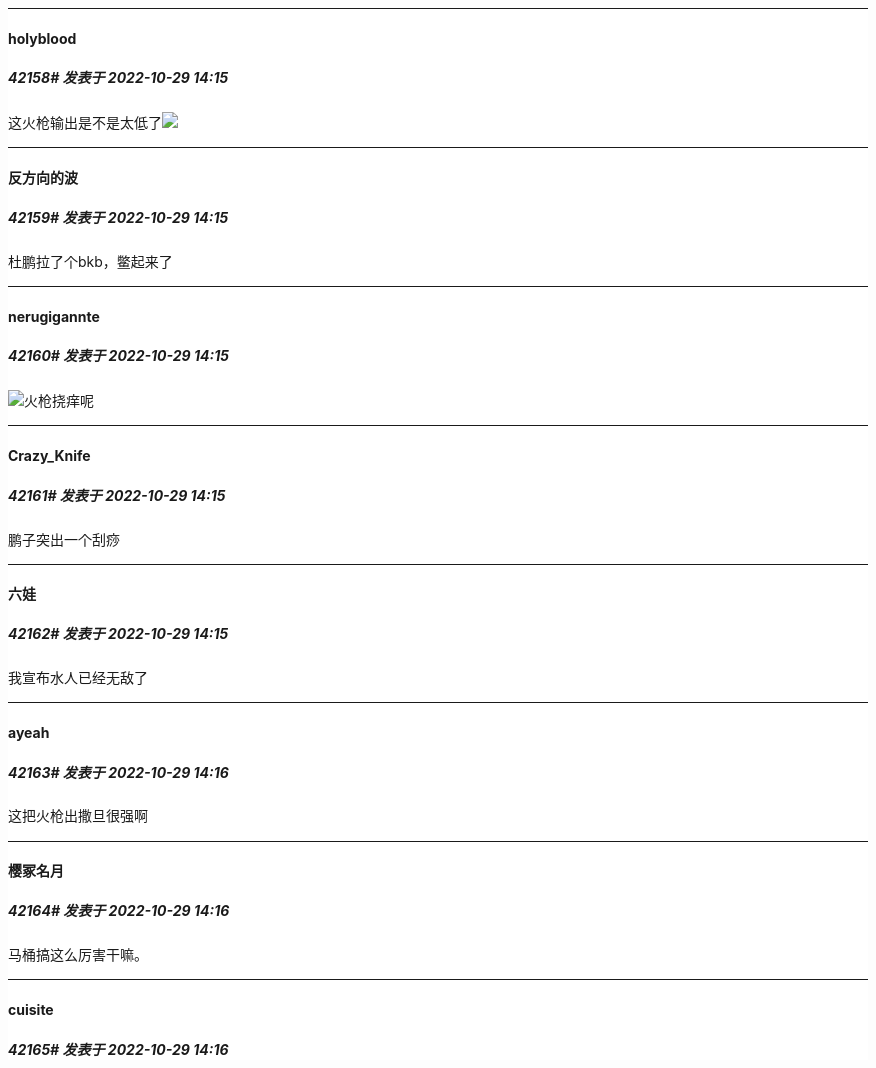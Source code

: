 *****

####  holyblood  
##### 42158#       发表于 2022-10-29 14:15

这火枪输出是不是太低了<img src="https://static.saraba1st.com/image/smiley/face2017/001.png" referrerpolicy="no-referrer">

*****

####  反方向的波  
##### 42159#       发表于 2022-10-29 14:15

杜鹏拉了个bkb，鳖起来了

*****

####  nerugigannte  
##### 42160#       发表于 2022-10-29 14:15

<img src="https://static.saraba1st.com/image/smiley/face2017/067.png" referrerpolicy="no-referrer">火枪挠痒呢

*****

####  Crazy_Knife  
##### 42161#       发表于 2022-10-29 14:15

鹏子突出一个刮痧

*****

####  六娃  
##### 42162#       发表于 2022-10-29 14:15

我宣布水人已经无敌了

*****

####  ayeah  
##### 42163#       发表于 2022-10-29 14:16

这把火枪出撒旦很强啊

*****

####  樱冢名月  
##### 42164#       发表于 2022-10-29 14:16

马桶搞这么厉害干嘛。

*****

####  cuisite  
##### 42165#       发表于 2022-10-29 14:16
